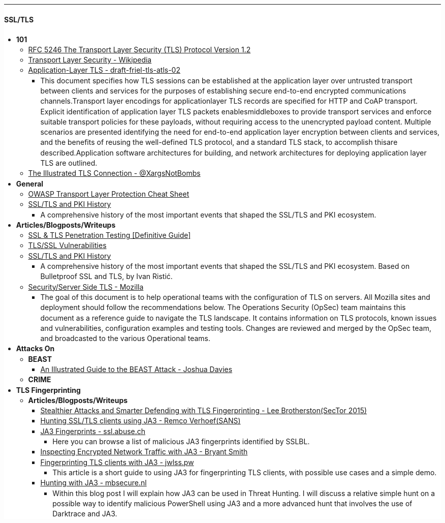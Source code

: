 



--------------
#### <a name="ssl"></a>SSL/TLS
* **101**
    * [RFC 5246 The Transport Layer Security (TLS) Protocol Version 1.2](https://tools.ietf.org/html/rfc5246)
    * [Transport Layer Security - Wikipedia](https://en.wikipedia.org/wiki/Transport_Layer_Security)
    * [Application-Layer TLS - draft-friel-tls-atls-02](https://tools.ietf.org/html/draft-friel-tls-atls-02)
        * This document specifies how TLS sessions can be established at the application layer over untrusted transport between clients and services for the purposes of establishing secure end-to-end encrypted communications channels.Transport layer encodings for applicationlayer TLS records are specified for HTTP and CoAP transport. Explicit identification of application layer TLS packets enablesmiddleboxes to provide transport services and enforce suitable transport policies for these payloads, without requiring access to the unencrypted payload content. Multiple scenarios are presented identifying the need for end-to-end application layer encryption between clients and services, and the benefits of reusing the well-defined TLS protocol, and a standard TLS stack, to accomplish thisare described.Application software architectures for building, and network architectures for deploying application layer TLS are outlined.
    * [The Illustrated TLS Connection - @XargsNotBombs](https://tls.ulfheim.net/)
* **General**
    * [OWASP Transport Layer Protection Cheat Sheet](https://owasp.org/www-project-cheat-sheets/cheatsheets/Transport_Layer_Protection_Cheat_Sheet.html)
    * [SSL/TLS and PKI History](https://www.feistyduck.com/ssl-tls-and-pki-history/)
        * A comprehensive history of the most important events that shaped the SSL/TLS and PKI ecosystem.
* **Articles/Blogposts/Writeups**
    * [SSL & TLS Penetration Testing [Definitive Guide]](https://www.aptive.co.uk/blog/tls-ssl-security-testing/)
    * [TLS/SSL Vulnerabilities](https://www.gracefulsecurity.com/tls-ssl-vulnerabilities/)
    * [SSL/TLS and PKI History](https://www.feistyduck.com/ssl-tls-and-pki-history/)
        * A comprehensive history of the most important events that shaped the SSL/TLS and PKI ecosystem. Based on Bulletproof SSL and TLS, by Ivan Ristić.
    * [Security/Server Side TLS - Mozilla](https://wiki.mozilla.org/Security/Server_Side_TLS)
        * The goal of this document is to help operational teams with the configuration of TLS on servers. All Mozilla sites and deployment should follow the recommendations below. The Operations Security (OpSec) team maintains this document as a reference guide to navigate the TLS landscape. It contains information on TLS protocols, known issues and vulnerabilities, configuration examples and testing tools. Changes are reviewed and merged by the OpSec team, and broadcasted to the various Operational teams. 
* **Attacks On**
    * **BEAST**
        * [An Illustrated Guide to the BEAST Attack - Joshua Davies](http://commandlinefanatic.com/cgi-bin/showarticle.cgi?article=art027)
    * **CRIME**
* **TLS Fingerprinting**
    * **Articles/Blogposts/Writeups**
        * [Stealthier Attacks and Smarter Defending with TLS Fingerprinting - Lee Brotherston(SecTor 2015)](http://2015.video.sector.ca/video/144175700)
        * [Hunting SSL/TLS clients using JA3 - Remco Verhoef(SANS)](https://isc.sans.edu/forums/diary/Hunting+SSLTLS+clients+using+JA3/23972/)
        * [JA3 Fingerprints - ssl.abuse.ch](https://sslbl.abuse.ch/ja3-fingerprints/)
            * Here you can browse a list of malicious JA3 fingerprints identified by SSLBL.
        * [Inspecting Encrypted Network Traffic with JA3 - Bryant Smith](https://www.trustwave.com/en-us/resources/blogs/spiderlabs-blog/inspecting-encrypted-network-traffic-with-ja3/)
        * [Fingerprinting TLS clients with JA3 - jwlss.pw](https://jwlss.pw/ja3/)
            * This article is a short guide to using JA3 for fingerprinting TLS clients, with possible use cases and a simple demo.
        * [Hunting with JA3 - mbsecure.nl](https://www.mbsecure.nl/blog/2018/06/hunting-with-ja3)
            * Within this blog post I will explain how JA3 can be used in Threat Hunting. I will discuss a relative simple hunt on a possible way to identify malicious PowerShell using JA3 and a more advanced hunt that involves the use of Darktrace and JA3.
